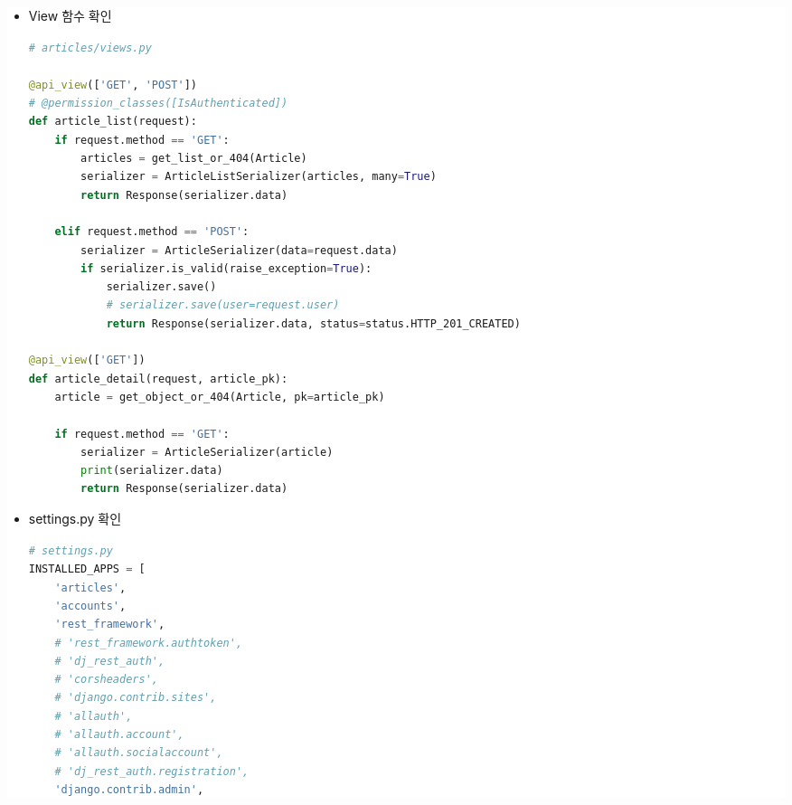 - View 함수 확인
    
    ```python
    # articles/views.py
    
    @api_view(['GET', 'POST'])
    # @permission_classes([IsAuthenticated])
    def article_list(request):
        if request.method == 'GET':
            articles = get_list_or_404(Article)
            serializer = ArticleListSerializer(articles, many=True)
            return Response(serializer.data)
    
        elif request.method == 'POST':
            serializer = ArticleSerializer(data=request.data)
            if serializer.is_valid(raise_exception=True):
                serializer.save()
                # serializer.save(user=request.user)
                return Response(serializer.data, status=status.HTTP_201_CREATED)
    
    @api_view(['GET'])
    def article_detail(request, article_pk):
        article = get_object_or_404(Article, pk=article_pk)
    
        if request.method == 'GET':
            serializer = ArticleSerializer(article)
            print(serializer.data)
            return Response(serializer.data)
    
    ```
    
- settings.py 확인
    
    ```python
    # settings.py
    INSTALLED_APPS = [
        'articles',
        'accounts',
        'rest_framework',
        # 'rest_framework.authtoken',
        # 'dj_rest_auth',
        # 'corsheaders',
        # 'django.contrib.sites',
        # 'allauth',
        # 'allauth.account',
        # 'allauth.socialaccount',
        # 'dj_rest_auth.registration',
        'django.contrib.admin',